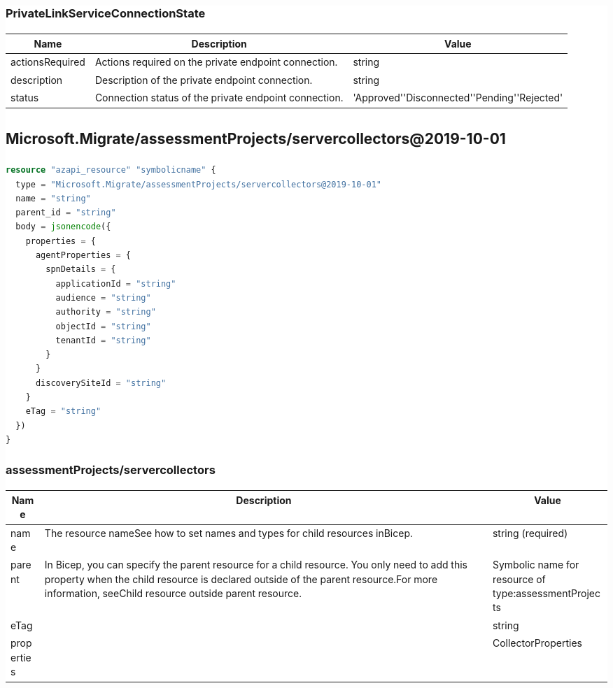 
### PrivateLinkServiceConnectionState

| Name | Description | Value |
|-|-|-|
| actionsRequired | Actions required on the private endpoint connection. | string |
| description | Description of the private endpoint connection. | string |
| status | Connection status of the private endpoint connection. | 'Approved''Disconnected''Pending''Rejected' |
## Microsoft.Migrate/assessmentProjects/servercollectors@2019-10-01

```terraform
resource "azapi_resource" "symbolicname" {
  type = "Microsoft.Migrate/assessmentProjects/servercollectors@2019-10-01"
  name = "string"
  parent_id = "string"
  body = jsonencode({
    properties = {
      agentProperties = {
        spnDetails = {
          applicationId = "string"
          audience = "string"
          authority = "string"
          objectId = "string"
          tenantId = "string"
        }
      }
      discoverySiteId = "string"
    }
    eTag = "string"
  })
}

```

### assessmentProjects/servercollectors

| Name | Description | Value |
|-|-|-|
| name | The resource nameSee how to set names and types for child resources inBicep. | string (required) |
| parent | In Bicep, you can specify the parent resource for a child resource. You only need to add this property when the child resource is declared outside of the parent resource.For more information, seeChild resource outside parent resource. | Symbolic name for resource of type:assessmentProjects |
| eTag |  | string |
| properties |  | CollectorProperties |
